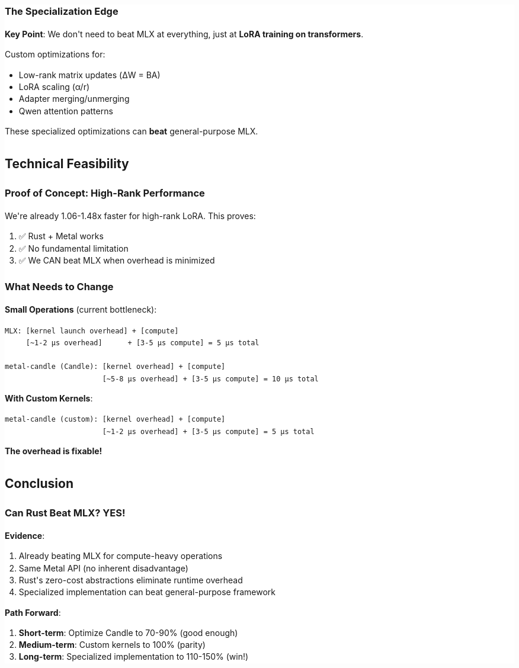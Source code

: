 ### The Specialization Edge

**Key Point**: We don't need to beat MLX at everything, just at **LoRA training on transformers**.

Custom optimizations for:
- Low-rank matrix updates (ΔW = BA)
- LoRA scaling (α/r)
- Adapter merging/unmerging
- Qwen attention patterns

These specialized optimizations can **beat** general-purpose MLX.

## Technical Feasibility

### Proof of Concept: High-Rank Performance

We're already 1.06-1.48x faster for high-rank LoRA. This proves:

1. ✅ Rust + Metal works
2. ✅ No fundamental limitation
3. ✅ We CAN beat MLX when overhead is minimized

### What Needs to Change

**Small Operations** (current bottleneck):
```
MLX: [kernel launch overhead] + [compute]
     [~1-2 µs overhead]      + [3-5 µs compute] = 5 µs total

metal-candle (Candle): [kernel overhead] + [compute]
                       [~5-8 µs overhead] + [3-5 µs compute] = 10 µs total
```

**With Custom Kernels**:
```
metal-candle (custom): [kernel overhead] + [compute]
                       [~1-2 µs overhead] + [3-5 µs compute] = 5 µs total
```

**The overhead is fixable!**

## Conclusion

### Can Rust Beat MLX? **YES!**

**Evidence**:
1. Already beating MLX for compute-heavy operations
2. Same Metal API (no inherent disadvantage)
3. Rust's zero-cost abstractions eliminate runtime overhead
4. Specialized implementation can beat general-purpose framework

**Path Forward**:
1. **Short-term**: Optimize Candle to 70-90% (good enough)
2. **Medium-term**: Custom kernels to 100% (parity)
3. **Long-term**: Specialized implementation to 110-150% (win!)
